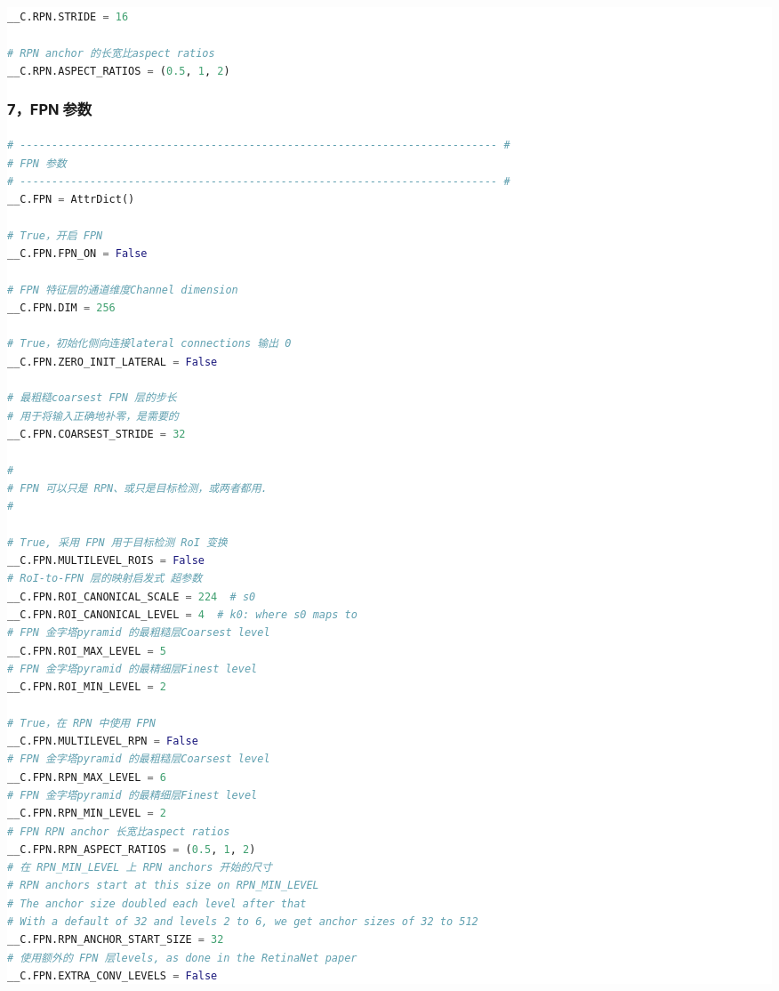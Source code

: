 ```python
__C.RPN.STRIDE = 16

# RPN anchor 的长宽比aspect ratios
__C.RPN.ASPECT_RATIOS = (0.5, 1, 2)
```

### 7，FPN 参数

```python
# --------------------------------------------------------------------------- #
# FPN 参数
# --------------------------------------------------------------------------- #
__C.FPN = AttrDict()

# True，开启 FPN
__C.FPN.FPN_ON = False

# FPN 特征层的通道维度Channel dimension
__C.FPN.DIM = 256

# True，初始化侧向连接lateral connections 输出 0
__C.FPN.ZERO_INIT_LATERAL = False

# 最粗糙coarsest FPN 层的步长
# 用于将输入正确地补零，是需要的
__C.FPN.COARSEST_STRIDE = 32

#
# FPN 可以只是 RPN、或只是目标检测，或两者都用.
#

# True, 采用 FPN 用于目标检测 RoI 变换
__C.FPN.MULTILEVEL_ROIS = False
# RoI-to-FPN 层的映射启发式 超参数
__C.FPN.ROI_CANONICAL_SCALE = 224  # s0
__C.FPN.ROI_CANONICAL_LEVEL = 4  # k0: where s0 maps to
# FPN 金字塔pyramid 的最粗糙层Coarsest level
__C.FPN.ROI_MAX_LEVEL = 5
# FPN 金字塔pyramid 的最精细层Finest level
__C.FPN.ROI_MIN_LEVEL = 2

# True，在 RPN 中使用 FPN
__C.FPN.MULTILEVEL_RPN = False
# FPN 金字塔pyramid 的最粗糙层Coarsest level
__C.FPN.RPN_MAX_LEVEL = 6
# FPN 金字塔pyramid 的最精细层Finest level
__C.FPN.RPN_MIN_LEVEL = 2
# FPN RPN anchor 长宽比aspect ratios
__C.FPN.RPN_ASPECT_RATIOS = (0.5, 1, 2)
# 在 RPN_MIN_LEVEL 上 RPN anchors 开始的尺寸
# RPN anchors start at this size on RPN_MIN_LEVEL
# The anchor size doubled each level after that
# With a default of 32 and levels 2 to 6, we get anchor sizes of 32 to 512
__C.FPN.RPN_ANCHOR_START_SIZE = 32
# 使用额外的 FPN 层levels, as done in the RetinaNet paper
__C.FPN.EXTRA_CONV_LEVELS = False
```
